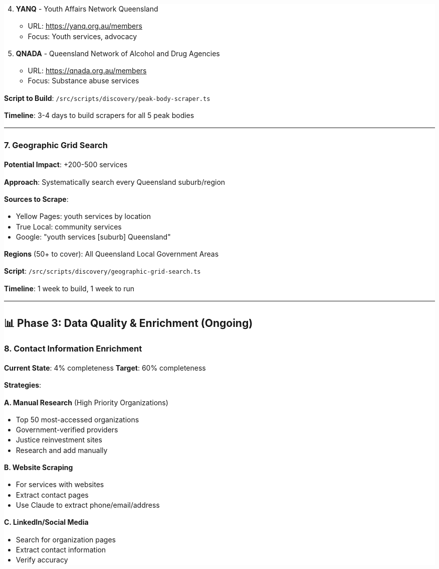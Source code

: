4. **YANQ** - Youth Affairs Network Queensland
   - URL: https://yanq.org.au/members
   - Focus: Youth services, advocacy

5. **QNADA** - Queensland Network of Alcohol and Drug Agencies
   - URL: https://qnada.org.au/members
   - Focus: Substance abuse services

**Script to Build**: `/src/scripts/discovery/peak-body-scraper.ts`

**Timeline**: 3-4 days to build scrapers for all 5 peak bodies

---

### 7. Geographic Grid Search
**Potential Impact**: +200-500 services

**Approach**:
Systematically search every Queensland suburb/region

**Sources to Scrape**:
- Yellow Pages: youth services by location
- True Local: community services
- Google: "youth services [suburb] Queensland"

**Regions** (50+ to cover):
All Queensland Local Government Areas

**Script**: `/src/scripts/discovery/geographic-grid-search.ts`

**Timeline**: 1 week to build, 1 week to run

---

## 📊 Phase 3: Data Quality & Enrichment (Ongoing)

### 8. Contact Information Enrichment

**Current State**: 4% completeness
**Target**: 60% completeness

**Strategies**:

**A. Manual Research** (High Priority Organizations)
- Top 50 most-accessed organizations
- Government-verified providers
- Justice reinvestment sites
- Research and add manually

**B. Website Scraping**
- For services with websites
- Extract contact pages
- Use Claude to extract phone/email/address

**C. LinkedIn/Social Media**
- Search for organization pages
- Extract contact information
- Verify accuracy
